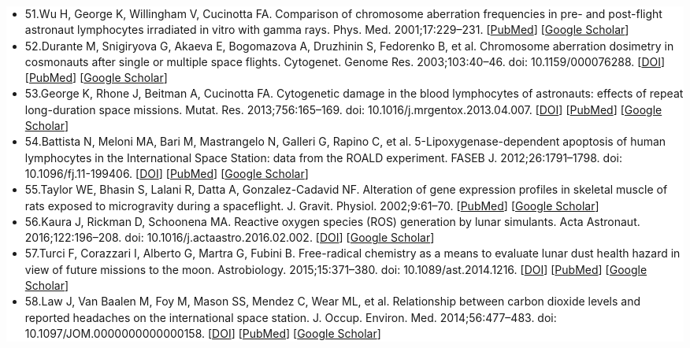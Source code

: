 * 51.Wu H, George K, Willingham V, Cucinotta FA. Comparison of chromosome aberration frequencies in pre- and post-flight astronaut lymphocytes irradiated in vitro with gamma rays. Phys. Med. 2001;17:229–231. [[PubMed](https://pubmed.ncbi.nlm.nih.gov/11776983/)] [[Google Scholar](https://scholar.google.com/scholar_lookup?journal=Phys.%20Med.&title=Comparison%20of%20chromosome%20aberration%20frequencies%20in%20pre-%20and%20post-flight%20astronaut%20lymphocytes%20irradiated%20in%20vitro%20with%20gamma%20rays&author=H%20Wu&author=K%20George&author=V%20Willingham&author=FA%20Cucinotta&volume=17&publication_year=2001&pages=229-231&pmid=11776983&)]
* 52.Durante M, Snigiryova G, Akaeva E, Bogomazova A, Druzhinin S, Fedorenko B, et al. Chromosome aberration dosimetry in cosmonauts after single or multiple space flights. Cytogenet. Genome Res. 2003;103:40–46. doi: 10.1159/000076288. [[DOI](https://doi.org/10.1159/000076288)] [[PubMed](https://pubmed.ncbi.nlm.nih.gov/15004462/)] [[Google Scholar](https://scholar.google.com/scholar_lookup?journal=Cytogenet.%20Genome%20Res.&title=Chromosome%20aberration%20dosimetry%20in%20cosmonauts%20after%20single%20or%20multiple%20space%20flights&author=M%20Durante&author=G%20Snigiryova&author=E%20Akaeva&author=A%20Bogomazova&author=S%20Druzhinin&volume=103&publication_year=2003&pages=40-46&pmid=15004462&doi=10.1159/000076288&)]
* 53.George K, Rhone J, Beitman A, Cucinotta FA. Cytogenetic damage in the blood lymphocytes of astronauts: effects of repeat long-duration space missions. Mutat. Res. 2013;756:165–169. doi: 10.1016/j.mrgentox.2013.04.007. [[DOI](https://doi.org/10.1016/j.mrgentox.2013.04.007)] [[PubMed](https://pubmed.ncbi.nlm.nih.gov/23639573/)] [[Google Scholar](https://scholar.google.com/scholar_lookup?journal=Mutat.%20Res.&title=Cytogenetic%20damage%20in%20the%20blood%20lymphocytes%20of%20astronauts:%20effects%20of%20repeat%20long-duration%20space%20missions&author=K%20George&author=J%20Rhone&author=A%20Beitman&author=FA%20Cucinotta&volume=756&publication_year=2013&pages=165-169&pmid=23639573&doi=10.1016/j.mrgentox.2013.04.007&)]
* 54.Battista N, Meloni MA, Bari M, Mastrangelo N, Galleri G, Rapino C, et al. 5-Lipoxygenase-dependent apoptosis of human lymphocytes in the International Space Station: data from the ROALD experiment. FASEB J. 2012;26:1791–1798. doi: 10.1096/fj.11-199406. [[DOI](https://doi.org/10.1096/fj.11-199406)] [[PubMed](https://pubmed.ncbi.nlm.nih.gov/22253478/)] [[Google Scholar](https://scholar.google.com/scholar_lookup?journal=FASEB%20J.&title=5-Lipoxygenase-dependent%20apoptosis%20of%20human%20lymphocytes%20in%20the%20International%20Space%20Station:%20data%20from%20the%20ROALD%20experiment&author=N%20Battista&author=MA%20Meloni&author=M%20Bari&author=N%20Mastrangelo&author=G%20Galleri&volume=26&publication_year=2012&pages=1791-1798&pmid=22253478&doi=10.1096/fj.11-199406&)]
* 55.Taylor WE, Bhasin S, Lalani R, Datta A, Gonzalez-Cadavid NF. Alteration of gene expression profiles in skeletal muscle of rats exposed to microgravity during a spaceflight. J. Gravit. Physiol. 2002;9:61–70. [[PubMed](https://pubmed.ncbi.nlm.nih.gov/14638460/)] [[Google Scholar](https://scholar.google.com/scholar_lookup?journal=J.%20Gravit.%20Physiol.&title=Alteration%20of%20gene%20expression%20profiles%20in%20skeletal%20muscle%20of%20rats%20exposed%20to%20microgravity%20during%20a%20spaceflight&author=WE%20Taylor&author=S%20Bhasin&author=R%20Lalani&author=A%20Datta&author=NF%20Gonzalez-Cadavid&volume=9&publication_year=2002&pages=61-70&pmid=14638460&)]
* 56.Kaura J, Rickman D, Schoonena MA. Reactive oxygen species (ROS) generation by lunar simulants. Acta Astronaut. 2016;122:196–208. doi: 10.1016/j.actaastro.2016.02.002. [[DOI](https://doi.org/10.1016/j.actaastro.2016.02.002)] [[Google Scholar](https://scholar.google.com/scholar_lookup?journal=Acta%20Astronaut.&title=Reactive%20oxygen%20species%20(ROS)%20generation%20by%20lunar%20simulants&author=J%20Kaura&author=D%20Rickman&author=MA%20Schoonena&volume=122&publication_year=2016&pages=196-208&doi=10.1016/j.actaastro.2016.02.002&)]
* 57.Turci F, Corazzari I, Alberto G, Martra G, Fubini B. Free-radical chemistry as a means to evaluate lunar dust health hazard in view of future missions to the moon. Astrobiology. 2015;15:371–380. doi: 10.1089/ast.2014.1216. [[DOI](https://doi.org/10.1089/ast.2014.1216)] [[PubMed](https://pubmed.ncbi.nlm.nih.gov/25946080/)] [[Google Scholar](https://scholar.google.com/scholar_lookup?journal=Astrobiology&title=Free-radical%20chemistry%20as%20a%20means%20to%20evaluate%20lunar%20dust%20health%20hazard%20in%20view%20of%20future%20missions%20to%20the%20moon&author=F%20Turci&author=I%20Corazzari&author=G%20Alberto&author=G%20Martra&author=B%20Fubini&volume=15&publication_year=2015&pages=371-380&pmid=25946080&doi=10.1089/ast.2014.1216&)]
* 58.Law J, Van Baalen M, Foy M, Mason SS, Mendez C, Wear ML, et al. Relationship between carbon dioxide levels and reported headaches on the international space station. J. Occup. Environ. Med. 2014;56:477–483. doi: 10.1097/JOM.0000000000000158. [[DOI](https://doi.org/10.1097/JOM.0000000000000158)] [[PubMed](https://pubmed.ncbi.nlm.nih.gov/24806559/)] [[Google Scholar](https://scholar.google.com/scholar_lookup?journal=J.%20Occup.%20Environ.%20Med.&title=Relationship%20between%20carbon%20dioxide%20levels%20and%20reported%20headaches%20on%20the%20international%20space%20station&author=J%20Law&author=M%20Van%20Baalen&author=M%20Foy&author=SS%20Mason&author=C%20Mendez&volume=56&publication_year=2014&pages=477-483&pmid=24806559&doi=10.1097/JOM.0000000000000158&)]